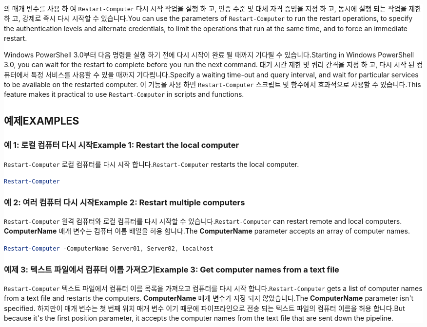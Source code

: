 <span data-ttu-id="bd6d9-110">의 매개 변수를 사용 하 여 `Restart-Computer` 다시 시작 작업을 실행 하 고, 인증 수준 및 대체 자격 증명을 지정 하 고, 동시에 실행 되는 작업을 제한 하 고, 강제로 즉시 다시 시작할 수 있습니다.</span><span class="sxs-lookup"><span data-stu-id="bd6d9-110">You can use the parameters of `Restart-Computer` to run the restart operations, to specify the authentication levels and alternate credentials, to limit the operations that run at the same time, and to force an immediate restart.</span></span>

<span data-ttu-id="bd6d9-111">Windows PowerShell 3.0부터 다음 명령을 실행 하기 전에 다시 시작이 완료 될 때까지 기다릴 수 있습니다.</span><span class="sxs-lookup"><span data-stu-id="bd6d9-111">Starting in Windows PowerShell 3.0, you can wait for the restart to complete before you run the next command.</span></span> <span data-ttu-id="bd6d9-112">대기 시간 제한 및 쿼리 간격을 지정 하 고, 다시 시작 된 컴퓨터에서 특정 서비스를 사용할 수 있을 때까지 기다립니다.</span><span class="sxs-lookup"><span data-stu-id="bd6d9-112">Specify a waiting time-out and query interval, and wait for particular services to be available on the restarted computer.</span></span> <span data-ttu-id="bd6d9-113">이 기능을 사용 하면 `Restart-Computer` 스크립트 및 함수에서 효과적으로 사용할 수 있습니다.</span><span class="sxs-lookup"><span data-stu-id="bd6d9-113">This feature makes it practical to use `Restart-Computer` in scripts and functions.</span></span>

## <span data-ttu-id="bd6d9-114">예제</span><span class="sxs-lookup"><span data-stu-id="bd6d9-114">EXAMPLES</span></span>

### <span data-ttu-id="bd6d9-115">예 1: 로컬 컴퓨터 다시 시작</span><span class="sxs-lookup"><span data-stu-id="bd6d9-115">Example 1: Restart the local computer</span></span>

<span data-ttu-id="bd6d9-116">`Restart-Computer` 로컬 컴퓨터를 다시 시작 합니다.</span><span class="sxs-lookup"><span data-stu-id="bd6d9-116">`Restart-Computer` restarts the local computer.</span></span>

```powershell
Restart-Computer
```

### <span data-ttu-id="bd6d9-117">예 2: 여러 컴퓨터 다시 시작</span><span class="sxs-lookup"><span data-stu-id="bd6d9-117">Example 2: Restart multiple computers</span></span>

<span data-ttu-id="bd6d9-118">`Restart-Computer` 원격 컴퓨터와 로컬 컴퓨터를 다시 시작할 수 있습니다.</span><span class="sxs-lookup"><span data-stu-id="bd6d9-118">`Restart-Computer` can restart remote and local computers.</span></span> <span data-ttu-id="bd6d9-119">**ComputerName** 매개 변수는 컴퓨터 이름 배열을 허용 합니다.</span><span class="sxs-lookup"><span data-stu-id="bd6d9-119">The **ComputerName** parameter accepts an array of computer names.</span></span>

```powershell
Restart-Computer -ComputerName Server01, Server02, localhost
```

### <span data-ttu-id="bd6d9-120">예제 3: 텍스트 파일에서 컴퓨터 이름 가져오기</span><span class="sxs-lookup"><span data-stu-id="bd6d9-120">Example 3: Get computer names from a text file</span></span>

<span data-ttu-id="bd6d9-121">`Restart-Computer` 텍스트 파일에서 컴퓨터 이름 목록을 가져오고 컴퓨터를 다시 시작 합니다.</span><span class="sxs-lookup"><span data-stu-id="bd6d9-121">`Restart-Computer` gets a list of computer names from a text file and restarts the computers.</span></span> <span data-ttu-id="bd6d9-122">**ComputerName** 매개 변수가 지정 되지 않았습니다.</span><span class="sxs-lookup"><span data-stu-id="bd6d9-122">The **ComputerName** parameter isn't specified.</span></span> <span data-ttu-id="bd6d9-123">하지만이 매개 변수는 첫 번째 위치 매개 변수 이기 때문에 파이프라인으로 전송 되는 텍스트 파일의 컴퓨터 이름을 허용 합니다.</span><span class="sxs-lookup"><span data-stu-id="bd6d9-123">But because it's the first position parameter, it accepts the computer names from the text file that are sent down the pipeline.</span></span>
